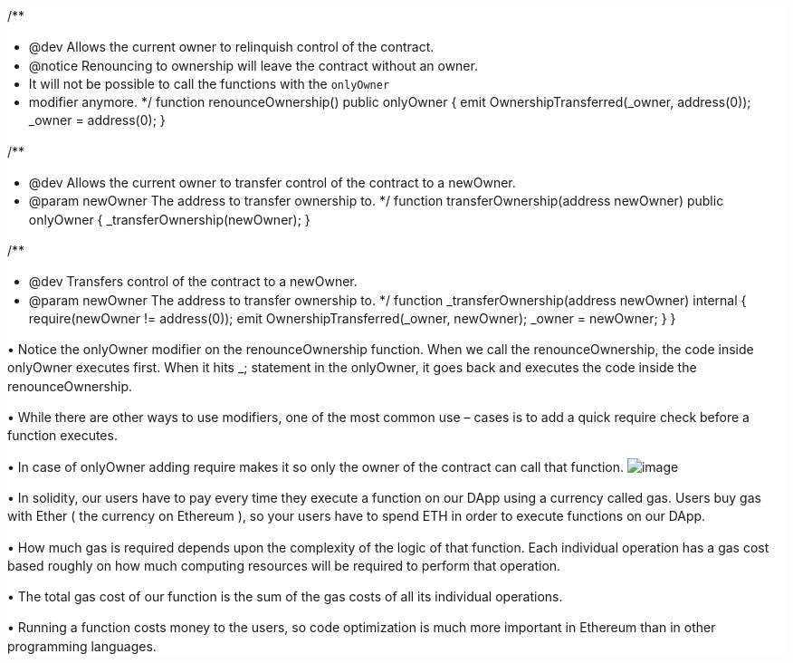   /**
   * @dev Allows the current owner to relinquish control of the contract.
   * @notice Renouncing to ownership will leave the contract without an owner.
   * It will not be possible to call the functions with the `onlyOwner`
   * modifier anymore.
   */
  function renounceOwnership() public onlyOwner {
    emit OwnershipTransferred(_owner, address(0));
    _owner = address(0);
  }

  /**
   * @dev Allows the current owner to transfer control of the contract to a newOwner.
   * @param newOwner The address to transfer ownership to.
   */
  function transferOwnership(address newOwner) public onlyOwner {
    _transferOwnership(newOwner);
  }

  /**
   * @dev Transfers control of the contract to a newOwner.
   * @param newOwner The address to transfer ownership to.
   */
  function _transferOwnership(address newOwner) internal {
    require(newOwner != address(0));
    emit OwnershipTransferred(_owner, newOwner);
    _owner = newOwner;
  }
}

•	Notice the onlyOwner modifier on the renounceOwnership function. When we call the renounceOwnership, the code inside onlyOwner executes first. When it hits _; statement in the onlyOwner, it goes back and executes the code inside the renounceOwnership. 

•	While there are other ways to use modifiers, one of the most common use – cases is to add a quick require check before a function executes. 

•	In case of onlyOwner adding require makes it so only the owner of the contract can call that function. 
![image](https://user-images.githubusercontent.com/76724036/187884421-7a712c81-b097-423c-8686-4e17af28e3fa.png)
 

•	In solidity, our users have to pay every time they execute a function on our DApp using a currency called gas. Users buy gas with Ether ( the currency on Ethereum ), so your users have to spend ETH in order to execute functions on our DApp.

•	How much gas is required depends upon the complexity of the logic of that function. Each individual operation has a gas cost based roughly on how much computing resources will be required to perform that operation. 

•	The total gas cost of our function is the sum of the gas costs of all its individual operations. 

•	Running a function costs money to the users, so code optimization is much more important in Ethereum than in other programming languages. 
